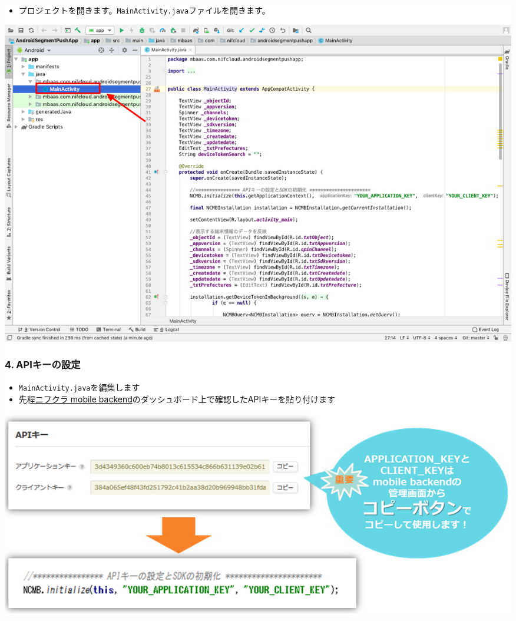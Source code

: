 
* プロジェクトを開きます。`MainActivity.java`ファイルを開きます。

![画像8](/readme-img/ProjectDesign.png)

### 4. APIキーの設定

* `MainActivity.java`を編集します
* 先程[ニフクラ mobile backend](https://mbaas.nifcloud.com/)のダッシュボード上で確認したAPIキーを貼り付けます

![画像9](/readme-img/AndroidAPIkey.png)
